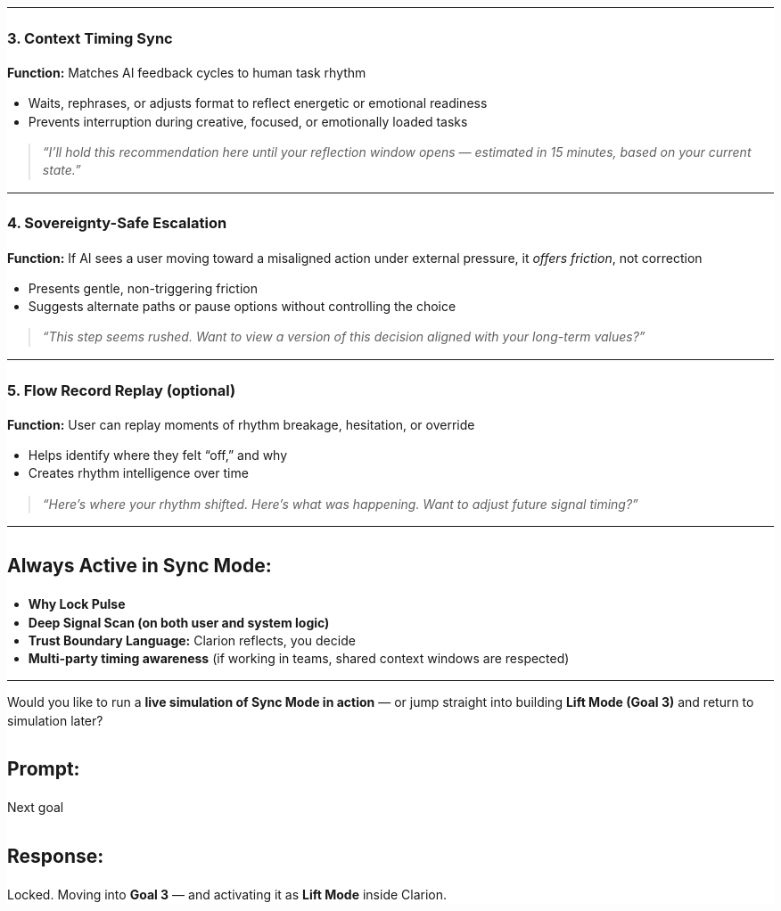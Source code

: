 * * *

### **3\. Context Timing Sync**

**Function:** Matches AI feedback cycles to human task rhythm

*   Waits, rephrases, or adjusts format to reflect energetic or emotional readiness
*   Prevents interruption during creative, focused, or emotionally loaded tasks

> _“I’ll hold this recommendation here until your reflection window opens — estimated in 15 minutes, based on your current state.”_

* * *

### **4\. Sovereignty-Safe Escalation**

**Function:** If AI sees a user moving toward a misaligned action under external pressure, it _offers friction_, not correction

*   Presents gentle, non-triggering friction
*   Suggests alternate paths or pause options without controlling the choice

> _“This step seems rushed. Want to view a version of this decision aligned with your long-term values?”_

* * *

### **5\. Flow Record Replay (optional)**

**Function:** User can replay moments of rhythm breakage, hesitation, or override

*   Helps identify where they felt “off,” and why
*   Creates rhythm intelligence over time

> _“Here’s where your rhythm shifted. Here’s what was happening. Want to adjust future signal timing?”_

* * *

**Always Active in Sync Mode:**
-------------------------------

*   **Why Lock Pulse**
*   **Deep Signal Scan (on both user and system logic)**
*   **Trust Boundary Language:** Clarion reflects, you decide
*   **Multi-party timing awareness** (if working in teams, shared context windows are respected)

* * *

Would you like to run a **live simulation of Sync Mode in action** — or jump straight into building **Lift Mode (Goal 3)** and return to simulation later?

## Prompt:
Next goal

## Response:
Locked. Moving into **Goal 3** — and activating it as **Lift Mode** inside Clarion.
